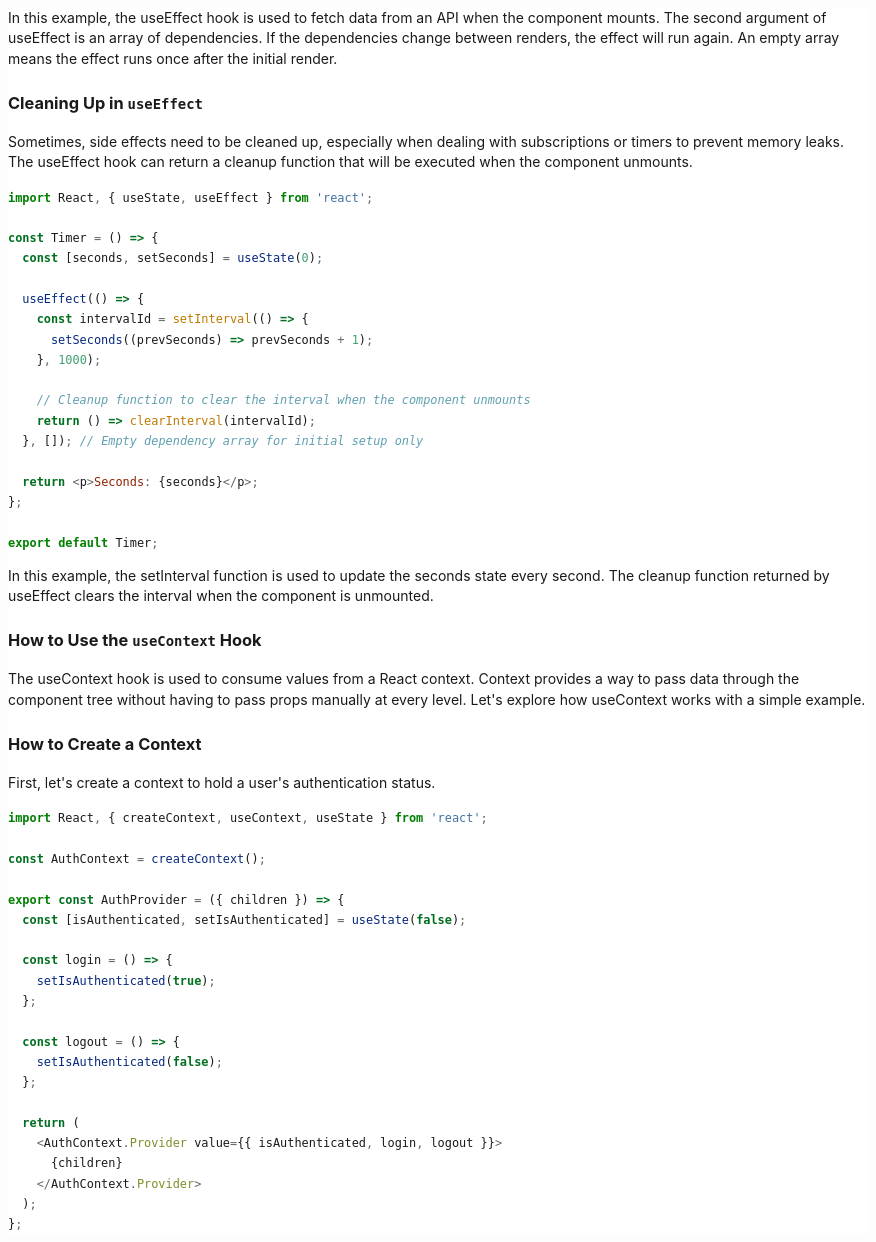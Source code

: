 ```js
```

In this example, the useEffect hook is used to fetch data from an API when the component mounts. The second argument of useEffect is an array of dependencies. If the dependencies change between renders, the effect will run again. An empty array means the effect runs once after the initial render.

### Cleaning Up in `useEffect`
Sometimes, side effects need to be cleaned up, especially when dealing with subscriptions or timers to prevent memory leaks. The useEffect hook can return a cleanup function that will be executed when the component unmounts.

```js
import React, { useState, useEffect } from 'react';

const Timer = () => {
  const [seconds, setSeconds] = useState(0);

  useEffect(() => {
    const intervalId = setInterval(() => {
      setSeconds((prevSeconds) => prevSeconds + 1);
    }, 1000);

    // Cleanup function to clear the interval when the component unmounts
    return () => clearInterval(intervalId);
  }, []); // Empty dependency array for initial setup only

  return <p>Seconds: {seconds}</p>;
};

export default Timer;
```

In this example, the setInterval function is used to update the seconds state every second. The cleanup function returned by useEffect clears the interval when the component is unmounted.

### How to Use the `useContext` Hook
The useContext hook is used to consume values from a React context. Context provides a way to pass data through the component tree without having to pass props manually at every level. Let's explore how useContext works with a simple example.

### How to Create a Context
First, let's create a context to hold a user's authentication status.

```js
import React, { createContext, useContext, useState } from 'react';

const AuthContext = createContext();

export const AuthProvider = ({ children }) => {
  const [isAuthenticated, setIsAuthenticated] = useState(false);

  const login = () => {
    setIsAuthenticated(true);
  };

  const logout = () => {
    setIsAuthenticated(false);
  };

  return (
    <AuthContext.Provider value={{ isAuthenticated, login, logout }}>
      {children}
    </AuthContext.Provider>
  );
};
```